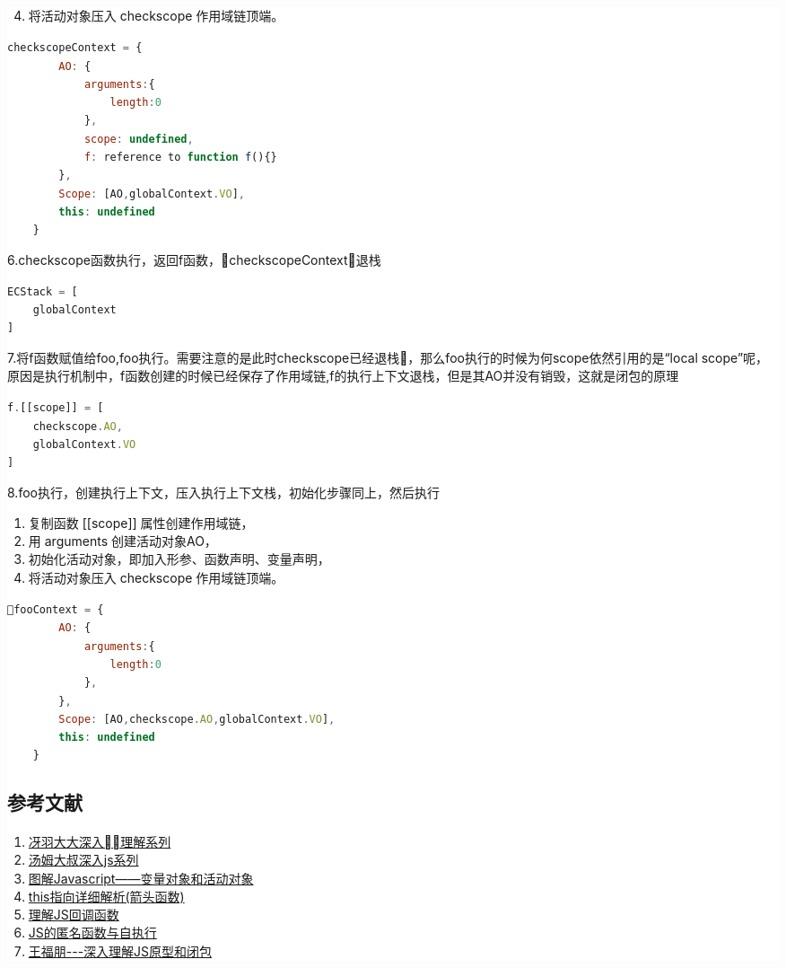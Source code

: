 4. 将活动对象压入 checkscope 作用域链顶端。
```javascript
checkscopeContext = {
        AO: {
            arguments:{
                length:0
            },
            scope: undefined,
            f: reference to function f(){}
        },
        Scope: [AO,globalContext.VO],
        this: undefined
    }
```
6.checkscope函数执行，返回f函数，checkscopeContext退栈
```javascript
ECStack = [
    globalContext
]
```
7.将f函数赋值给foo,foo执行。需要注意的是此时checkscope已经退栈，那么foo执行的时候为何scope依然引用的是“local scope”呢，原因是执行机制中，f函数创建的时候已经保存了作用域链,f的执行上下文退栈，但是其AO并没有销毁，这就是闭包的原理
```javascript
f.[[scope]] = [
    checkscope.AO,
    globalContext.VO
]
``` 
8.foo执行，创建执行上下文，压入执行上下文栈，初始化步骤同上，然后执行
1. 复制函数 [[scope]] 属性创建作用域链，
2. 用 arguments 创建活动对象AO，
3. 初始化活动对象，即加入形参、函数声明、变量声明，
4. 将活动对象压入 checkscope 作用域链顶端。
```javascript
fooContext = {
        AO: {
            arguments:{
                length:0
            },   
        },
        Scope: [AO,checkscope.AO,globalContext.VO],
        this: undefined
    }
```


## 参考文献
1. [冴羽大大深入理解系列](https://github.com/mqyqingfeng/Blog/issues/3)
2. [汤姆大叔深入js系列](https://www.cnblogs.com/TomXu/archive/2012/01/16/2309728.html)
3. [图解Javascript——变量对象和活动对象](https://www.cnblogs.com/ivehd/p/vo_ao.html)
4. [this指向详细解析(箭头函数)](http://www.cnblogs.com/dongcanliang/p/7054176.html)
5. [理解JS回调函数](https://www.cnblogs.com/gavinyyb/articles/6286750.html)
6. [JS的匿名函数与自执行](https://juejin.im/entry/57fee360a22b9d005b1d9ae3)
7. [王福朋---深入理解JS原型和闭包](https://www.cnblogs.com/wangfupeng1988/p/3994065.html)